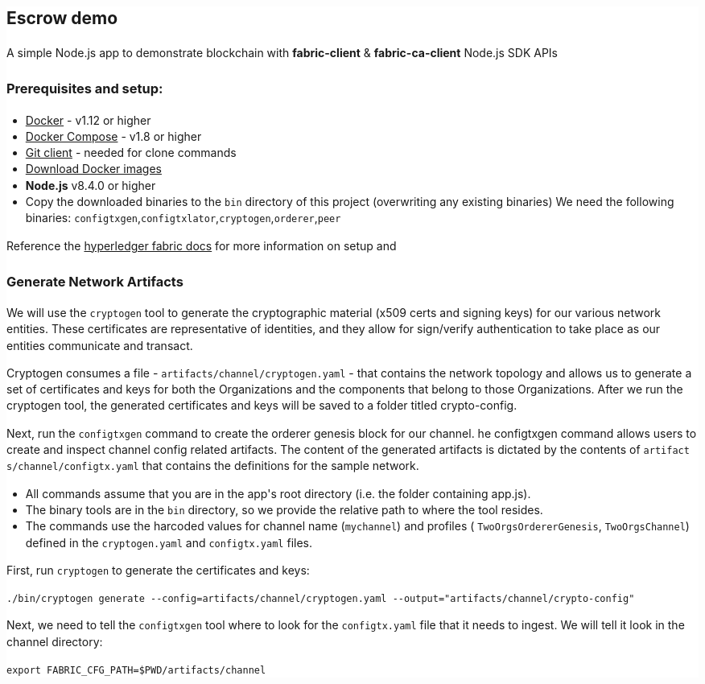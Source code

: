 ## Escrow demo

A simple Node.js app to demonstrate blockchain with **__fabric-client__** & **__fabric-ca-client__** Node.js SDK APIs

### Prerequisites and setup:

* [Docker](https://www.docker.com/products/overview) - v1.12 or higher
* [Docker Compose](https://docs.docker.com/compose/overview/) - v1.8 or higher
* [Git client](https://git-scm.com/downloads) - needed for clone commands
* [Download Docker images](http://hyperledger-fabric.readthedocs.io/en/latest/samples.html#binaries)
* **Node.js** v8.4.0 or higher
* Copy the downloaded binaries to the ``bin`` directory of this project (overwriting any existing binaries)
  We need the following binaries: ``configtxgen``,``configtxlator``,``cryptogen``,``orderer``,``peer``

Reference the [hyperledger fabric docs](https://hyperledger-fabric.readthedocs.io/en/release-1.1/getting_started.html#hyperledger-fabric-samples) for more information on setup and 

### Generate Network Artifacts

We will use the ``cryptogen`` tool to generate the cryptographic material (x509 certs and signing keys) for our various network entities. These certificates are representative of identities, and they allow for sign/verify authentication to take place as our entities communicate and transact.

Cryptogen consumes a file - ``artifacts/channel/cryptogen.yaml`` - that contains the network topology and allows us to generate a set of certificates and keys for both the Organizations and the components that belong to those Organizations. After we run the cryptogen tool, the generated certificates and keys will be saved to a folder titled crypto-config.

Next, run the ``configtxgen`` command to create the orderer genesis block for our channel. he configtxgen command allows users to create and inspect channel config related artifacts. The content of the generated artifacts is dictated by the contents of ``artifacts/channel/configtx.yaml`` that contains the definitions for the sample network.

* All commands assume that you are in the app's root directory (i.e. the folder containing app.js). 
* The binary tools are in the ``bin`` directory, so we provide the relative path to where the tool resides.
* The commands use the harcoded values for channel name (``mychannel``) and profiles ( ``TwoOrgsOrdererGenesis``, ``TwoOrgsChannel``) defined in the ``cryptogen.yaml`` and ``configtx.yaml`` files. 

First, run ``cryptogen`` to generate the certificates and keys:

```
./bin/cryptogen generate --config=artifacts/channel/cryptogen.yaml --output="artifacts/channel/crypto-config"
```

Next, we need to tell the ``configtxgen`` tool where to look for the ``configtx.yaml`` file that it needs to ingest. We will tell it look in the channel directory:

```
export FABRIC_CFG_PATH=$PWD/artifacts/channel
```
